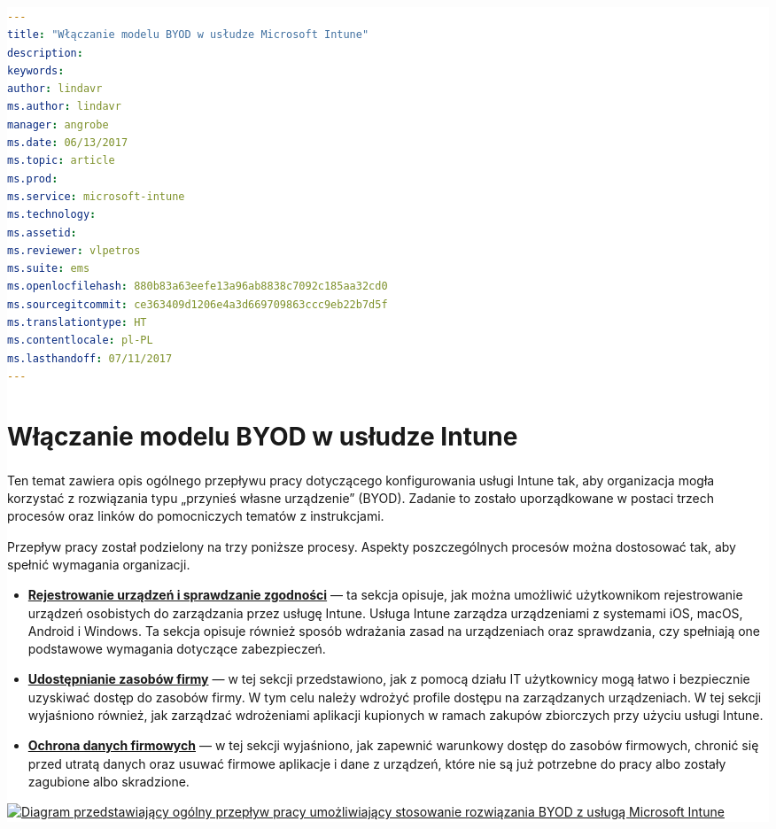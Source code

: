 ```yaml
---
title: "Włączanie modelu BYOD w usłudze Microsoft Intune"
description: 
keywords: 
author: lindavr
ms.author: lindavr
manager: angrobe
ms.date: 06/13/2017
ms.topic: article
ms.prod: 
ms.service: microsoft-intune
ms.technology: 
ms.assetid: 
ms.reviewer: vlpetros
ms.suite: ems
ms.openlocfilehash: 880b83a63eefe13a96ab8838c7092c185aa32cd0
ms.sourcegitcommit: ce363409d1206e4a3d669709863ccc9eb22b7d5f
ms.translationtype: HT
ms.contentlocale: pl-PL
ms.lasthandoff: 07/11/2017
---
```

# <a name="enable-byod-with-intune"></a>Włączanie modelu BYOD w usłudze Intune

Ten temat zawiera opis ogólnego przepływu pracy dotyczącego konfigurowania usługi Intune tak, aby organizacja mogła korzystać z rozwiązania typu „przynieś własne urządzenie” (BYOD). Zadanie to zostało uporządkowane w postaci trzech procesów oraz linków do pomocniczych tematów z instrukcjami.

Przepływ pracy został podzielony na trzy poniższe procesy. Aspekty poszczególnych procesów można dostosować tak, aby spełnić wymagania organizacji.

-   **[Rejestrowanie urządzeń i sprawdzanie zgodności](#enroll-devices-and-check-for-compliance)** — ta sekcja opisuje, jak można umożliwić użytkownikom rejestrowanie urządzeń osobistych do zarządzania przez usługę Intune. Usługa Intune zarządza urządzeniami z systemami iOS, macOS, Android i Windows. Ta sekcja opisuje również sposób wdrażania zasad na urządzeniach oraz sprawdzania, czy spełniają one podstawowe wymagania dotyczące zabezpieczeń.

- **[Udostępnianie zasobów firmy](#provide-access-to-company-resources)** — w tej sekcji przedstawiono, jak z pomocą działu IT użytkownicy mogą łatwo i bezpiecznie uzyskiwać dostęp do zasobów firmy. W tym celu należy wdrożyć profile dostępu na zarządzanych urządzeniach. W tej sekcji wyjaśniono również, jak zarządzać wdrożeniami aplikacji kupionych w ramach zakupów zbiorczych przy użyciu usługi Intune.

-   **[Ochrona danych firmowych](#protect-company-data)** — w tej sekcji wyjaśniono, jak zapewnić warunkowy dostęp do zasobów firmowych, chronić się przed utratą danych oraz usuwać firmowe aplikacje i dane z urządzeń, które nie są już potrzebne do pracy albo zostały zagubione albo skradzione.

[![Diagram przedstawiający ogólny przepływ pracy umożliwiający stosowanie rozwiązania BYOD z usługą Microsoft Intune](./media/workflow-diagram-for-byod.png)](./media/workflow-diagram-for-byod.png)

